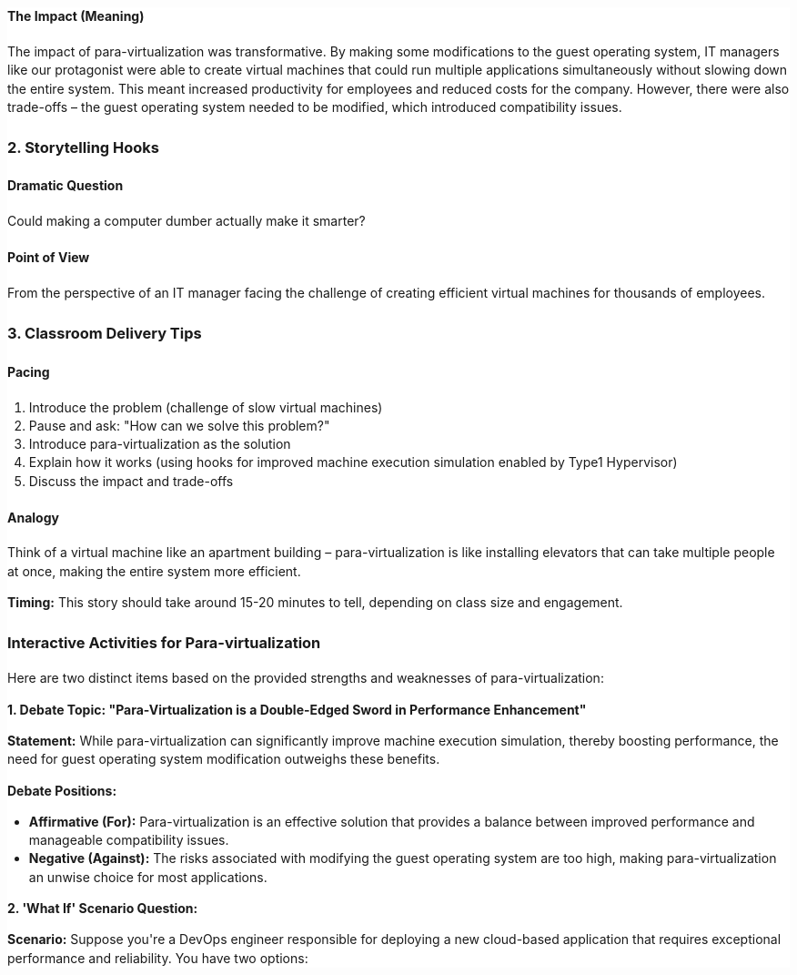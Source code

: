 #### The Impact (Meaning)
The impact of para-virtualization was transformative. By making some modifications to the guest operating system, IT managers like our protagonist were able to create virtual machines that could run multiple applications simultaneously without slowing down the entire system. This meant increased productivity for employees and reduced costs for the company. However, there were also trade-offs – the guest operating system needed to be modified, which introduced compatibility issues.

### 2. Storytelling Hooks

#### Dramatic Question
Could making a computer dumber actually make it smarter?

#### Point of View
From the perspective of an IT manager facing the challenge of creating efficient virtual machines for thousands of employees.

### 3. Classroom Delivery Tips

#### Pacing
1. Introduce the problem (challenge of slow virtual machines)
2. Pause and ask: "How can we solve this problem?"
3. Introduce para-virtualization as the solution
4. Explain how it works (using hooks for improved machine execution simulation enabled by Type1 Hypervisor)
5. Discuss the impact and trade-offs

#### Analogy
Think of a virtual machine like an apartment building – para-virtualization is like installing elevators that can take multiple people at once, making the entire system more efficient.

**Timing:** This story should take around 15-20 minutes to tell, depending on class size and engagement.

### Interactive Activities for Para-virtualization
Here are two distinct items based on the provided strengths and weaknesses of para-virtualization:

**1. Debate Topic: "Para-Virtualization is a Double-Edged Sword in Performance Enhancement"**

**Statement:** While para-virtualization can significantly improve machine execution simulation, thereby boosting performance, the need for guest operating system modification outweighs these benefits.

**Debate Positions:**

*   **Affirmative (For):** Para-virtualization is an effective solution that provides a balance between improved performance and manageable compatibility issues.
*   **Negative (Against):** The risks associated with modifying the guest operating system are too high, making para-virtualization an unwise choice for most applications.

**2. 'What If' Scenario Question:**

**Scenario:** Suppose you're a DevOps engineer responsible for deploying a new cloud-based application that requires exceptional performance and reliability. You have two options:
